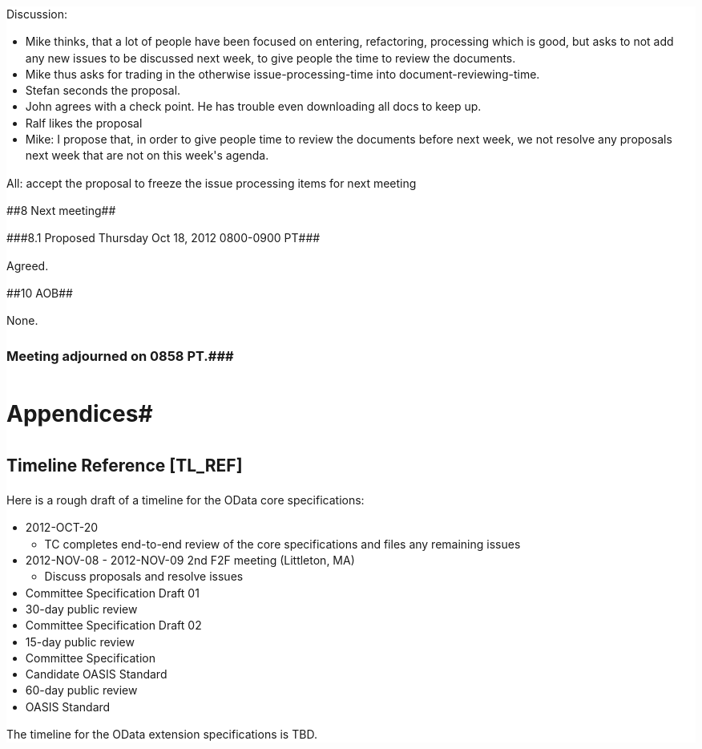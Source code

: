 Discussion:

*  Mike thinks, that a lot of people have been focused on entering, refactoring, processing which is good, but asks to not add any new issues to be discussed next week, to give people the time to review the documents.
*  Mike thus asks for trading in the otherwise issue-processing-time into document-reviewing-time.
*  Stefan seconds the proposal.
*  John agrees with a check point.  He has trouble even downloading all docs to keep up.
*  Ralf likes the proposal
*  Mike: I propose that, in order to give people time to review the documents before next week, we not resolve any proposals next week that are not on this week's agenda.

All: accept the proposal to freeze the issue processing items for next meeting


##8 Next meeting##

###8.1 Proposed Thursday Oct 18, 2012 0800-0900 PT###

Agreed. 


##10 AOB##

None. 

### Meeting adjourned on 0858 PT.###


# Appendices#
## Timeline Reference [TL_REF] ##
 
Here is a rough draft of a timeline for the OData core specifications:

* 2012-OCT-20
	* TC completes end-to-end review of the core specifications and files any remaining issues
* 2012-NOV-08 - 2012-NOV-09 2nd F2F meeting (Littleton, MA)
	*  Discuss proposals and resolve issues
* Committee Specification Draft 01
* 30-day public review
* Committee Specification Draft 02
* 15-day public review
* Committee Specification
* Candidate OASIS Standard
* 60-day public review
* OASIS Standard

The timeline for the OData extension specifications is TBD.

